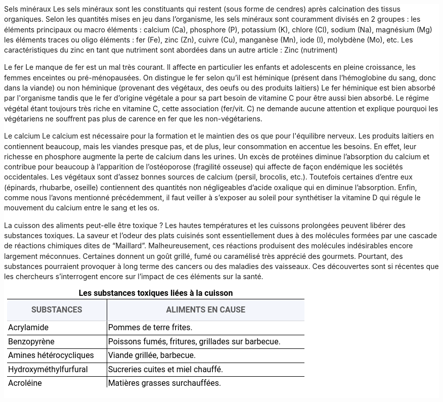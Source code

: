Sels minéraux 
Les sels minéraux sont les constituants qui restent (sous forme de cendres) après calcination des tissus organiques. Selon les quantités mises en jeu dans l’organisme, les sels minéraux sont couramment divisés en 2 groupes : 
les éléments principaux ou macro éléments : calcium (Ca), phosphore (P), potassium (K), chlore (Cl), sodium (Na), magnésium (Mg)
les éléments traces ou oligo éléments : fer (Fe), zinc (Zn), cuivre (Cu), manganèse (Mn), iode (I), molybdène (Mo), etc. Les caractéristiques du zinc en tant que nutriment sont abordées dans un autre article : Zinc (nutriment)

Le fer
Le manque de fer est un mal très courant. Il affecte en particulier les enfants et adolescents en pleine croissance, les femmes enceintes ou pré-ménopausées. 
On distingue le fer selon qu’il est héminique (présent dans l’hémoglobine du sang, donc dans la viande) ou non héminique (provenant des végétaux, des oeufs ou des produits laitiers)
Le fer héminique est bien absorbé par l'organisme tandis que le fer d’origine végétale a pour sa part besoin de vitamine C pour être aussi bien absorbé. 
Le régime végétal étant toujours très riche en vitamine C, cette association (fer/vit. C) ne demande aucune attention et explique pourquoi les végétariens ne souffrent pas plus de carence en fer que les non-végétariens.

Le calcium
Le calcium est nécessaire pour la formation et le maintien des os que pour l'équilibre nerveux. Les produits laitiers en contiennent beaucoup, mais les viandes presque pas, et de plus, leur consommation en accentue les besoins. En effet, leur richesse en phosphore augmente la perte de calcium dans les urines. 
Un excès de protéines diminue l’absorption du calcium et contribue pour beaucoup à l’apparition de l’ostéoporose (fragilité osseuse) qui affecte de façon endémique les sociétés occidentales. 
Les végétaux sont d’assez bonnes sources de calcium (persil, brocolis, etc.). Toutefois certaines d’entre eux (épinards, rhubarbe, oseille) contiennent des quantités non négligeables d’acide oxalique qui en diminue l’absorption.
Enfin, comme nous l’avons mentionné précédemment, il faut veiller à s’exposer au soleil pour synthétiser la vitamine D qui régule le mouvement du calcium entre le sang et les os. 

La cuisson des aliments peut-elle être toxique ? 
Les hautes températures et les cuissons prolongées peuvent libérer des substances toxiques. La saveur et l’odeur des plats cuisinés sont essentiellement dues à des molécules formées par une cascade de réactions chimiques dites de “Maillard”. Malheureusement, ces réactions produisent des molécules indésirables encore largement méconnues. Certaines donnent un goût grillé, fumé ou caramélisé très apprécié des gourmets. Pourtant, des substances pourraient provoquer à long terme des cancers ou des maladies des vaisseaux. Ces découvertes sont si récentes que les chercheurs s’interrogent encore sur l’impact de ces éléments sur la santé.

![Les substances toxiques liée à la cuisson](/assets/images/tab_nutriment.png)










